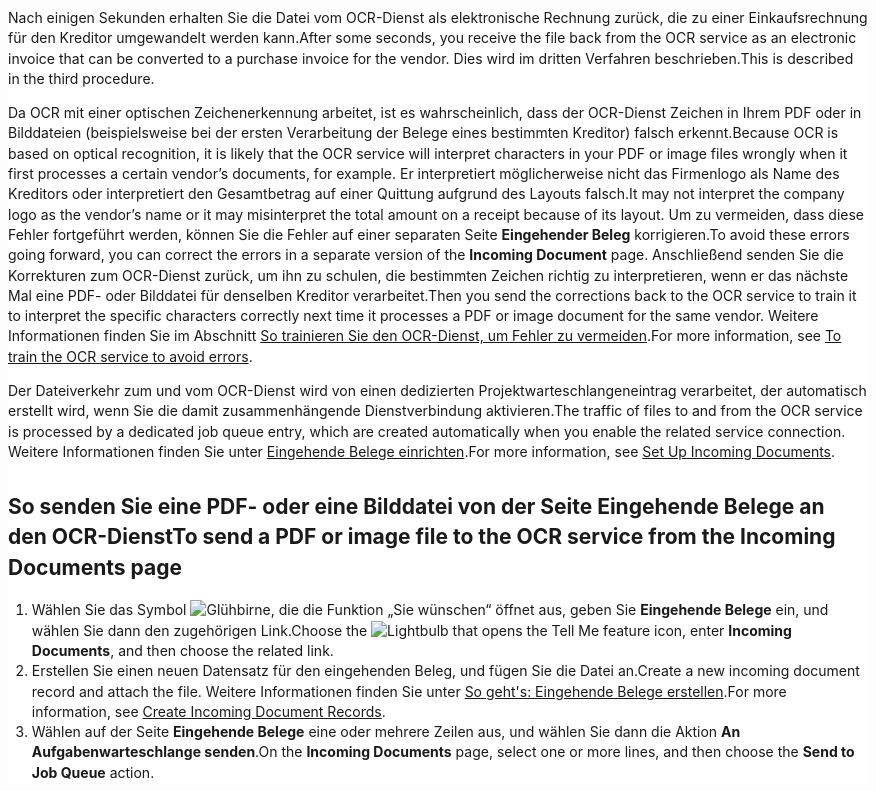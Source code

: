 <span data-ttu-id="959b6-110">Nach einigen Sekunden erhalten Sie die Datei vom OCR-Dienst als elektronische Rechnung zurück, die zu einer Einkaufsrechnung für den Kreditor umgewandelt werden kann.</span><span class="sxs-lookup"><span data-stu-id="959b6-110">After some seconds, you receive the file back from the OCR service as an electronic invoice that can be converted to a purchase invoice for the vendor.</span></span> <span data-ttu-id="959b6-111">Dies wird im dritten Verfahren beschrieben.</span><span class="sxs-lookup"><span data-stu-id="959b6-111">This is described in the third procedure.</span></span>

<span data-ttu-id="959b6-112">Da OCR mit einer optischen Zeichenerkennung arbeitet, ist es wahrscheinlich, dass der OCR-Dienst Zeichen in Ihrem PDF oder in Bilddateien (beispielsweise bei der ersten Verarbeitung der Belege eines bestimmten Kreditor) falsch erkennt.</span><span class="sxs-lookup"><span data-stu-id="959b6-112">Because OCR is based on optical recognition, it is likely that the OCR service will interpret characters in your PDF or image files wrongly when it first processes a certain vendor’s documents, for example.</span></span> <span data-ttu-id="959b6-113">Er interpretiert möglicherweise nicht das Firmenlogo als Name des Kreditors oder interpretiert den Gesamtbetrag auf einer Quittung aufgrund des Layouts falsch.</span><span class="sxs-lookup"><span data-stu-id="959b6-113">It may not interpret the company logo as the vendor’s name or it may misinterpret the total amount on a receipt because of its layout.</span></span> <span data-ttu-id="959b6-114">Um zu vermeiden, dass diese Fehler fortgeführt werden, können Sie die Fehler auf einer separaten Seite **Eingehender Beleg** korrigieren.</span><span class="sxs-lookup"><span data-stu-id="959b6-114">To avoid these errors going forward, you can correct the errors in a separate version of the **Incoming Document** page.</span></span> <span data-ttu-id="959b6-115">Anschließend senden Sie die Korrekturen zum OCR-Dienst zurück, um ihn zu schulen, die bestimmten Zeichen richtig zu interpretieren, wenn er das nächste Mal eine PDF- oder Bilddatei für denselben Kreditor verarbeitet.</span><span class="sxs-lookup"><span data-stu-id="959b6-115">Then you send the corrections back to the OCR service to train it to interpret the specific characters correctly next time it processes a PDF or image document for the same vendor.</span></span> <span data-ttu-id="959b6-116">Weitere Informationen finden Sie im Abschnitt [So trainieren Sie den OCR-Dienst, um Fehler zu vermeiden](across-how-use-ocr-pdf-images-files.md#to-train-the-ocr-service-to-avoid-errors).</span><span class="sxs-lookup"><span data-stu-id="959b6-116">For more information, see [To train the OCR service to avoid errors](across-how-use-ocr-pdf-images-files.md#to-train-the-ocr-service-to-avoid-errors).</span></span>

<span data-ttu-id="959b6-117">Der Dateiverkehr zum und vom OCR-Dienst wird von einen dedizierten Projektwarteschlangeneintrag verarbeitet, der automatisch erstellt wird, wenn Sie die damit zusammenhängende Dienstverbindung aktivieren.</span><span class="sxs-lookup"><span data-stu-id="959b6-117">The traffic of files to and from the OCR service is processed by a dedicated job queue entry, which are created automatically when you enable the related service connection.</span></span> <span data-ttu-id="959b6-118">Weitere Informationen finden Sie unter [Eingehende Belege einrichten](across-how-setup-income-documents.md).</span><span class="sxs-lookup"><span data-stu-id="959b6-118">For more information, see [Set Up Incoming Documents](across-how-setup-income-documents.md).</span></span>

## <a name="to-send-a-pdf-or-image-file-to-the-ocr-service-from-the-incoming-documents-page"></a><span data-ttu-id="959b6-119">So senden Sie eine PDF- oder eine Bilddatei von der Seite **Eingehende Belege** an den OCR-Dienst</span><span class="sxs-lookup"><span data-stu-id="959b6-119">To send a PDF or image file to the OCR service from the **Incoming Documents** page</span></span>
1. <span data-ttu-id="959b6-120">Wählen Sie das Symbol ![Glühbirne, die die Funktion „Sie wünschen“ öffnet](media/ui-search/search_small.png "Tell Me-Funktion") aus, geben Sie **Eingehende Belege** ein, und wählen Sie dann den zugehörigen Link.</span><span class="sxs-lookup"><span data-stu-id="959b6-120">Choose the ![Lightbulb that opens the Tell Me feature](media/ui-search/search_small.png "Tell me what you want to do") icon, enter **Incoming Documents**, and then choose the related link.</span></span>
2. <span data-ttu-id="959b6-121">Erstellen Sie einen neuen Datensatz für den eingehenden Beleg, und fügen Sie die Datei an.</span><span class="sxs-lookup"><span data-stu-id="959b6-121">Create a new incoming document record and attach the file.</span></span> <span data-ttu-id="959b6-122">Weitere Informationen finden Sie unter [So geht's: Eingehende Belege erstellen](across-how-create-income-document-records.md).</span><span class="sxs-lookup"><span data-stu-id="959b6-122">For more information, see [Create Incoming Document Records](across-how-create-income-document-records.md).</span></span>  
3. <span data-ttu-id="959b6-123">Wählen auf der Seite **Eingehende Belege** eine oder mehrere Zeilen aus, und wählen Sie dann die Aktion **An Aufgabenwarteschlange senden**.</span><span class="sxs-lookup"><span data-stu-id="959b6-123">On the **Incoming Documents** page, select one or more lines, and then choose the **Send to Job Queue** action.</span></span>